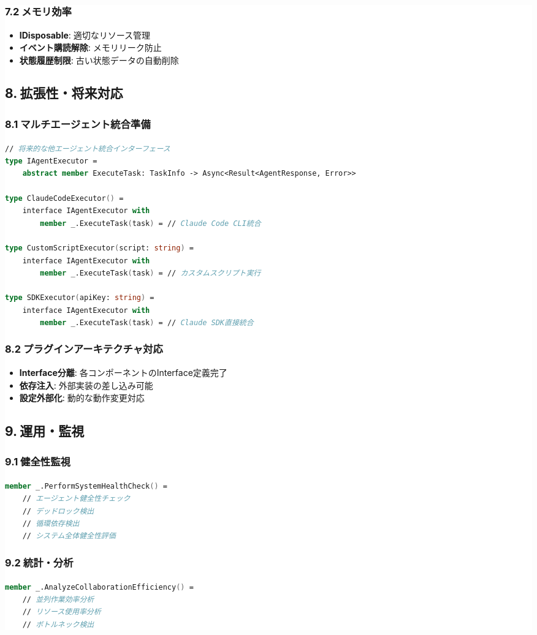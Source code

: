 ### 7.2 メモリ効率

- **IDisposable**: 適切なリソース管理
- **イベント購読解除**: メモリリーク防止
- **状態履歴制限**: 古い状態データの自動削除

## 8. 拡張性・将来対応

### 8.1 マルチエージェント統合準備

```fsharp
// 将来的な他エージェント統合インターフェース
type IAgentExecutor =
    abstract member ExecuteTask: TaskInfo -> Async<Result<AgentResponse, Error>>

type ClaudeCodeExecutor() =
    interface IAgentExecutor with
        member _.ExecuteTask(task) = // Claude Code CLI統合

type CustomScriptExecutor(script: string) =
    interface IAgentExecutor with  
        member _.ExecuteTask(task) = // カスタムスクリプト実行

type SDKExecutor(apiKey: string) =
    interface IAgentExecutor with
        member _.ExecuteTask(task) = // Claude SDK直接統合
```

### 8.2 プラグインアーキテクチャ対応

- **Interface分離**: 各コンポーネントのInterface定義完了
- **依存注入**: 外部実装の差し込み可能
- **設定外部化**: 動的な動作変更対応

## 9. 運用・監視

### 9.1 健全性監視

```fsharp
member _.PerformSystemHealthCheck() =
    // エージェント健全性チェック
    // デッドロック検出  
    // 循環依存検出
    // システム全体健全性評価
```

### 9.2 統計・分析

```fsharp
member _.AnalyzeCollaborationEfficiency() =
    // 並列作業効率分析
    // リソース使用率分析
    // ボトルネック検出
```
